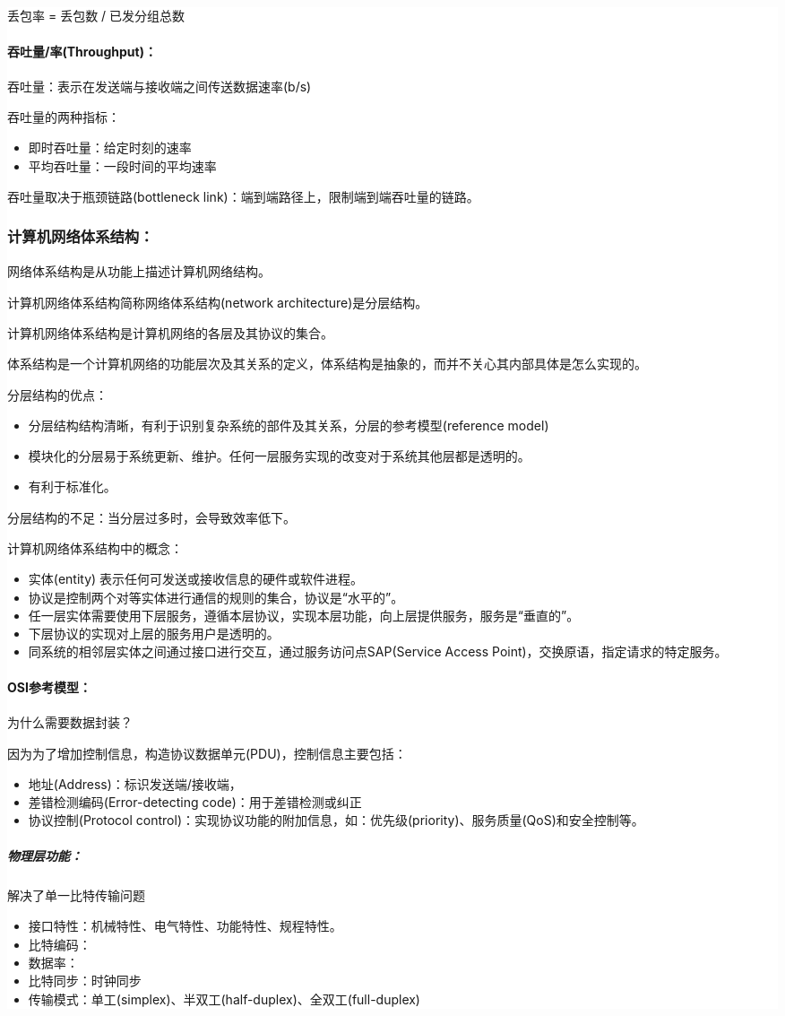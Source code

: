 丢包率 = 丢包数 / 已发分组总数

#### 吞吐量/率(Throughput)：

吞吐量：表示在发送端与接收端之间传送数据速率(b/s)

吞吐量的两种指标：

- 即时吞吐量：给定时刻的速率
- 平均吞吐量：一段时间的平均速率

吞吐量取决于瓶颈链路(bottleneck link)：端到端路径上，限制端到端吞吐量的链路。

### 计算机网络体系结构：

网络体系结构是从功能上描述计算机网络结构。

计算机网络体系结构简称网络体系结构(network architecture)是分层结构。

计算机网络体系结构是计算机网络的各层及其协议的集合。

体系结构是一个计算机网络的功能层次及其关系的定义，体系结构是抽象的，而并不关心其内部具体是怎么实现的。

分层结构的优点：

- 分层结构结构清晰，有利于识别复杂系统的部件及其关系，分层的参考模型(reference model)

- 模块化的分层易于系统更新、维护。任何一层服务实现的改变对于系统其他层都是透明的。
- 有利于标准化。

分层结构的不足：当分层过多时，会导致效率低下。

计算机网络体系结构中的概念：

- 实体(entity) 表示任何可发送或接收信息的硬件或软件进程。
- 协议是控制两个对等实体进行通信的规则的集合，协议是“水平的”。
- 任一层实体需要使用下层服务，遵循本层协议，实现本层功能，向上层提供服务，服务是“垂直的”。
- 下层协议的实现对上层的服务用户是透明的。
- 同系统的相邻层实体之间通过接口进行交互，通过服务访问点SAP(Service Access Point)，交换原语，指定请求的特定服务。

#### OSI参考模型：

为什么需要数据封装？

因为为了增加控制信息，构造协议数据单元(PDU)，控制信息主要包括：

- 地址(Address)：标识发送端/接收端，
- 差错检测编码(Error-detecting code)：用于差错检测或纠正
- 协议控制(Protocol control)：实现协议功能的附加信息，如：优先级(priority)、服务质量(QoS)和安全控制等。

##### 物理层功能：

解决了单一比特传输问题

- 接口特性：机械特性、电气特性、功能特性、规程特性。
- 比特编码：
- 数据率：
- 比特同步：时钟同步
- 传输模式：单工(simplex)、半双工(half-duplex)、全双工(full-duplex)
